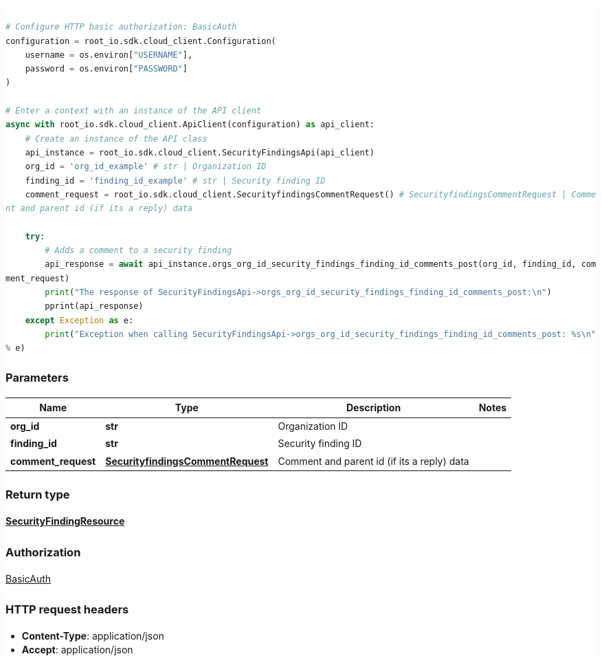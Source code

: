 ```python

# Configure HTTP basic authorization: BasicAuth
configuration = root_io.sdk.cloud_client.Configuration(
    username = os.environ["USERNAME"],
    password = os.environ["PASSWORD"]
)

# Enter a context with an instance of the API client
async with root_io.sdk.cloud_client.ApiClient(configuration) as api_client:
    # Create an instance of the API class
    api_instance = root_io.sdk.cloud_client.SecurityFindingsApi(api_client)
    org_id = 'org_id_example' # str | Organization ID
    finding_id = 'finding_id_example' # str | Security finding ID
    comment_request = root_io.sdk.cloud_client.SecurityfindingsCommentRequest() # SecurityfindingsCommentRequest | Comment and parent id (if its a reply) data

    try:
        # Adds a comment to a security finding
        api_response = await api_instance.orgs_org_id_security_findings_finding_id_comments_post(org_id, finding_id, comment_request)
        print("The response of SecurityFindingsApi->orgs_org_id_security_findings_finding_id_comments_post:\n")
        pprint(api_response)
    except Exception as e:
        print("Exception when calling SecurityFindingsApi->orgs_org_id_security_findings_finding_id_comments_post: %s\n" % e)
```



### Parameters


Name | Type | Description  | Notes
------------- | ------------- | ------------- | -------------
 **org_id** | **str**| Organization ID | 
 **finding_id** | **str**| Security finding ID | 
 **comment_request** | [**SecurityfindingsCommentRequest**](SecurityfindingsCommentRequest.md)| Comment and parent id (if its a reply) data | 

### Return type

[**SecurityFindingResource**](SecurityFindingResource.md)

### Authorization

[BasicAuth](../README.md#BasicAuth)

### HTTP request headers

 - **Content-Type**: application/json
 - **Accept**: application/json
